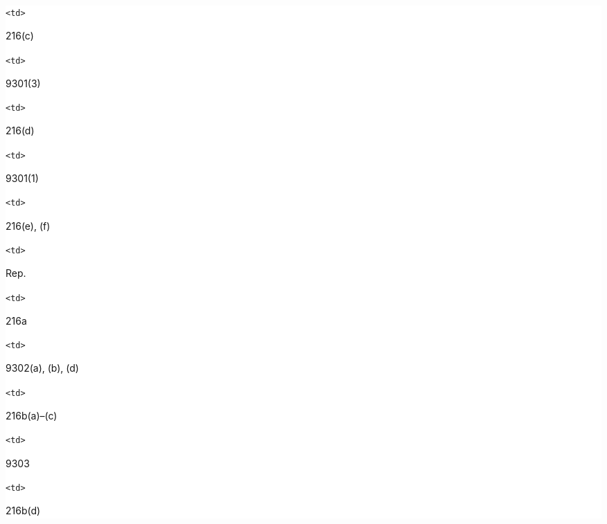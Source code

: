   <tr>

    <td> 

216(c)  </td>

    <td> 

9301(3)  </td>

  </tr>

  <tr>

    <td> 

216(d)  </td>

    <td> 

9301(1)  </td>

  </tr>

  <tr>

    <td> 

216(e), (f)  </td>

    <td> 

Rep.  </td>

  </tr>

  <tr>

    <td> 

216a  </td>

    <td> 

9302(a), (b), (d)  </td>

  </tr>

  <tr>

    <td> 

216b(a)–(c)  </td>

    <td> 

9303  </td>

  </tr>

  <tr>

    <td> 

216b(d)  </td>

